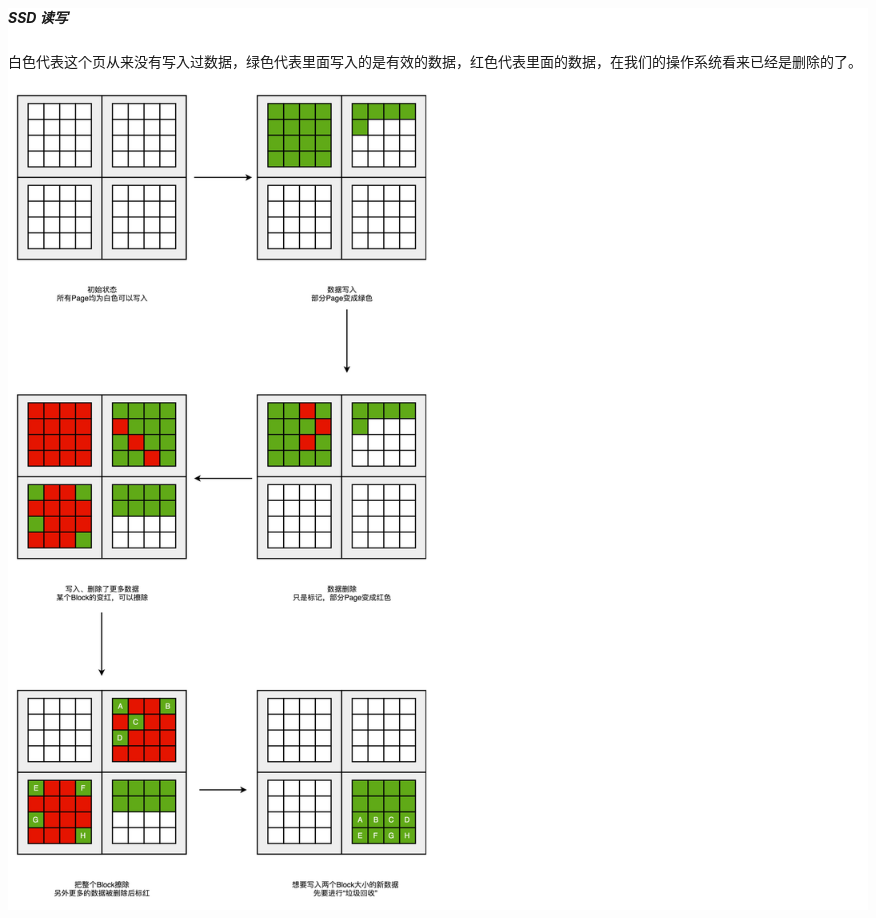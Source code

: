 ##### SSD 读写

白色代表这个页从来没有写入过数据，绿色代表里面写入的是有效的数据，红色代表里面的数据，在我们的操作系统看来已经是删除的了。

<img src="img/ssd-write.jpg" style="zoom:80%;" />
